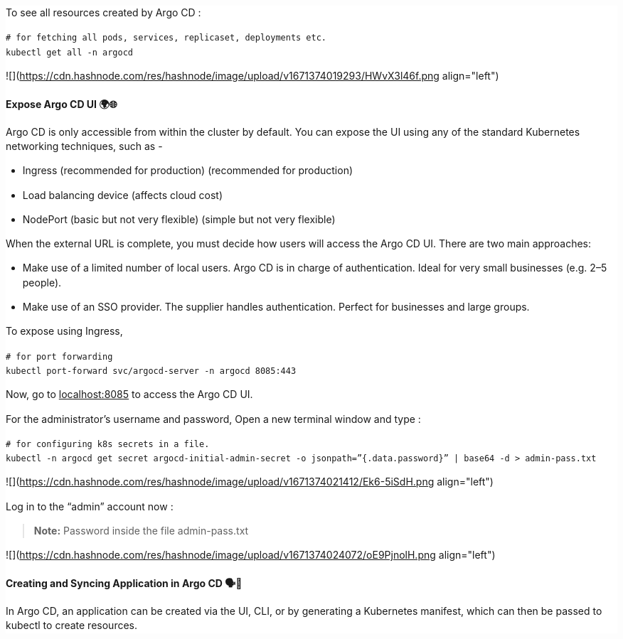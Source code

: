 To see all resources created by Argo CD :

```plaintext
# for fetching all pods, services, replicaset, deployments etc.
kubectl get all -n argocd
```

![](https://cdn.hashnode.com/res/hashnode/image/upload/v1671374019293/HWvX3l46f.png align="left")

#### Expose Argo CD UI **🌍🌐**

Argo CD is only accessible from within the cluster by default. You can expose the UI using any of the standard Kubernetes networking techniques, such as -

* Ingress (recommended for production) (recommended for production)
    
* Load balancing device (affects cloud cost)
    
* NodePort (basic but not very flexible) (simple but not very flexible)
    

When the external URL is complete, you must decide how users will access the Argo CD UI. There are two main approaches:

* Make use of a limited number of local users. Argo CD is in charge of authentication. Ideal for very small businesses (e.g. 2–5 people).
    
* Make use of an SSO provider. The supplier handles authentication. Perfect for businesses and large groups.
    

To expose using Ingress,

```plaintext
# for port forwarding
kubectl port-forward svc/argocd-server -n argocd 8085:443
```

Now, go to [localhost:8085](https://localhost:8085/) to access the Argo CD UI.

For the administrator’s username and password, Open a new terminal window and type :

```plaintext
# for configuring k8s secrets in a file.
kubectl -n argocd get secret argocd-initial-admin-secret -o jsonpath=”{.data.password}” | base64 -d > admin-pass.txt
```

![](https://cdn.hashnode.com/res/hashnode/image/upload/v1671374021412/Ek6-5iSdH.png align="left")

Log in to the “admin” account now :

> **Note:** Password inside the file admin-pass.txt

![](https://cdn.hashnode.com/res/hashnode/image/upload/v1671374024072/oE9PjnolH.png align="left")

#### Creating and Syncing Application in Argo CD **🗣️🦜**

In Argo CD, an application can be created via the UI, CLI, or by generating a Kubernetes manifest, which can then be passed to kubectl to create resources.
